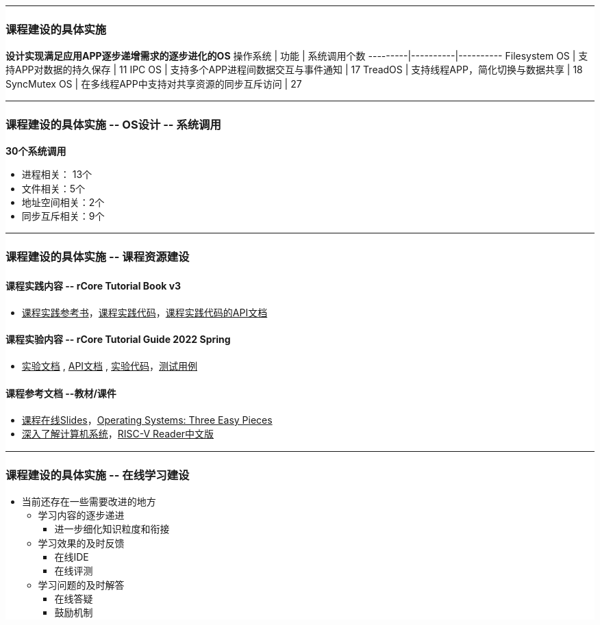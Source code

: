 
---
### 课程建设的具体实施
**设计实现满足应用APP逐步递增需求的逐步进化的OS**
操作系统 | 功能  | 系统调用个数 
---------|----------|----------
Filesystem OS | 支持APP对数据的持久保存 | 11
IPC OS | 支持多个APP进程间数据交互与事件通知 | 17
TreadOS | 支持线程APP，简化切换与数据共享  | 18
SyncMutex OS | 在多线程APP中支持对共享资源的同步互斥访问 | 27





---
### 课程建设的具体实施 -- OS设计 -- 系统调用
**30个系统调用**

- 进程相关： 13个
- 文件相关：5个
- 地址空间相关：2个
- 同步互斥相关：9个




---
###  课程建设的具体实施 -- 课程资源建设
#### 课程实践内容 -- rCore Tutorial Book v3
-  [课程实践参考书](https://learningos.github.io/rCore-Tutorial-Book-v3/)，[课程实践代码](https://github.com/rcore-os/rCore-Tutorial-v3)，[课程实践代码的API文档](https://learningos.github.io/rCore-Tutorial-v3/)

#### 课程实验内容 -- rCore Tutorial Guide 2022 Spring
- [实验文档](https://github.com/LearningOS/rCore-Tutorial-Guide-2022S/)  , [API文档](https://github.com/LearningOS/rCore-Tutorial-Guide-2022S/) , [实验代码](https://github.com/LearningOS/rCore-Tutorial-Code-2022S)，[测试用例](https://github.com/LearningOS/rCore-Tutorial-Test-2022S) 

#### 课程参考文档 --教材/课件
- [课程在线Slides](http://learningos.github.io/os-lectures/)，[Operating Systems: Three Easy Pieces](https://pages.cs.wisc.edu/~remzi/OSTEP/)
- [深入了解计算机系统](https://hansimov.gitbook.io/csapp/)，[RISC-V Reader中文版](http://riscvbook.com/chinese/RISC-V-Reader-Chinese-v2p1.pdf)


---
### 课程建设的具体实施 -- 在线学习建设
- 当前还存在一些需要改进的地方
  - 学习内容的逐步递进
    - 进一步细化知识粒度和衔接 
  - 学习效果的及时反馈
    - 在线IDE
    - 在线评测  
  - 学习问题的及时解答 
    - 在线答疑
    - 鼓励机制
